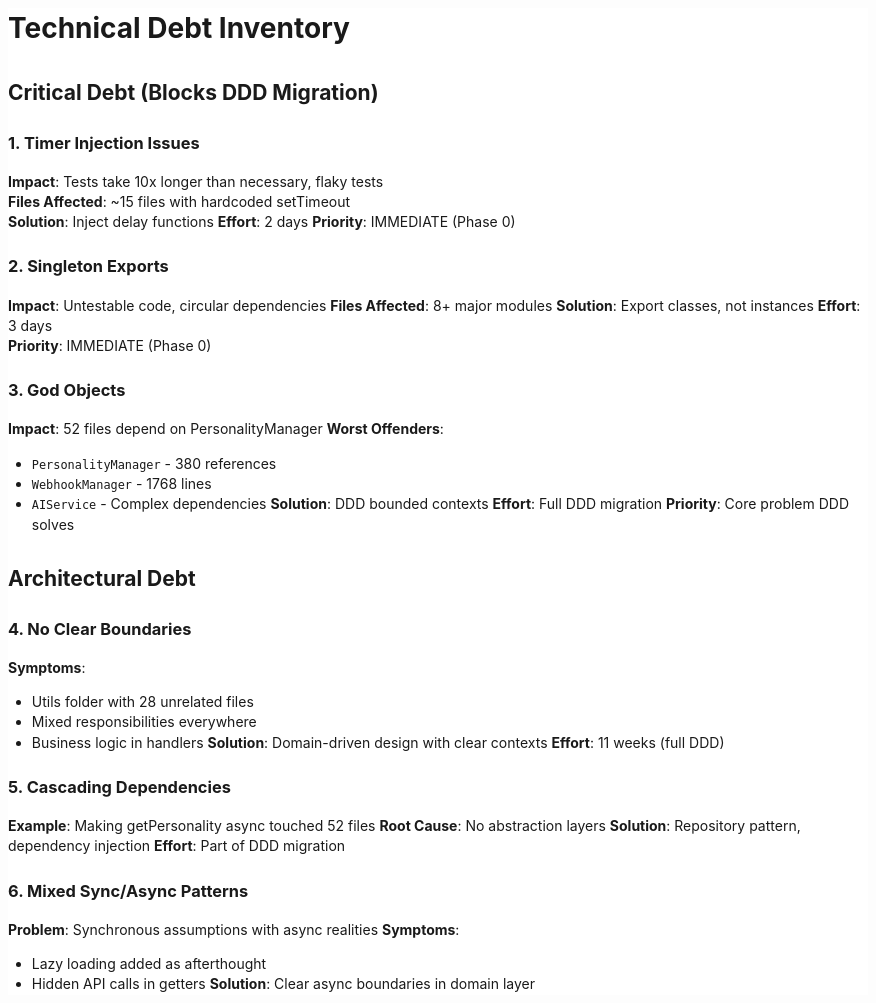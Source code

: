 # Technical Debt Inventory

## Critical Debt (Blocks DDD Migration)

### 1. Timer Injection Issues
**Impact**: Tests take 10x longer than necessary, flaky tests  
**Files Affected**: ~15 files with hardcoded setTimeout  
**Solution**: Inject delay functions
**Effort**: 2 days
**Priority**: IMMEDIATE (Phase 0)

### 2. Singleton Exports  
**Impact**: Untestable code, circular dependencies
**Files Affected**: 8+ major modules
**Solution**: Export classes, not instances
**Effort**: 3 days  
**Priority**: IMMEDIATE (Phase 0)

### 3. God Objects
**Impact**: 52 files depend on PersonalityManager
**Worst Offenders**:
- `PersonalityManager` - 380 references
- `WebhookManager` - 1768 lines
- `AIService` - Complex dependencies
**Solution**: DDD bounded contexts
**Effort**: Full DDD migration
**Priority**: Core problem DDD solves

## Architectural Debt

### 4. No Clear Boundaries
**Symptoms**:
- Utils folder with 28 unrelated files
- Mixed responsibilities everywhere
- Business logic in handlers
**Solution**: Domain-driven design with clear contexts
**Effort**: 11 weeks (full DDD)

### 5. Cascading Dependencies
**Example**: Making getPersonality async touched 52 files
**Root Cause**: No abstraction layers
**Solution**: Repository pattern, dependency injection
**Effort**: Part of DDD migration

### 6. Mixed Sync/Async Patterns
**Problem**: Synchronous assumptions with async realities
**Symptoms**: 
- Lazy loading added as afterthought
- Hidden API calls in getters
**Solution**: Clear async boundaries in domain layer
